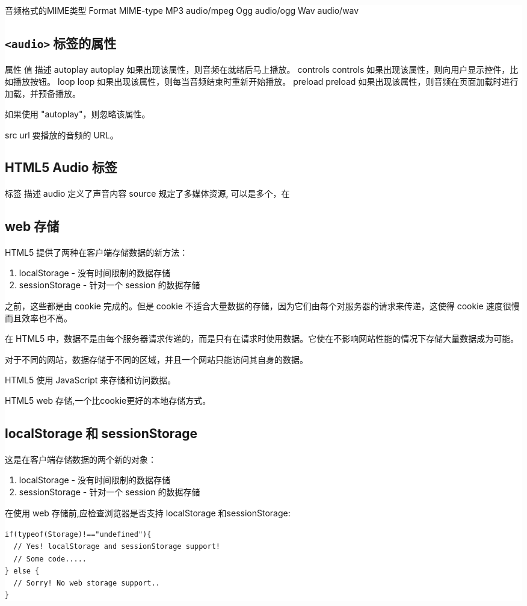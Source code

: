 音频格式的MIME类型
Format	MIME-type
MP3	audio/mpeg
Ogg	audio/ogg
Wav	audio/wav

## `<audio>` 标签的属性
属性  值  描述
autoplay 	autoplay 	如果出现该属性，则音频在就绪后马上播放。
controls controls 如果出现该属性，则向用户显示控件，比如播放按钮。
loop   loop 如果出现该属性，则每当音频结束时重新开始播放。
preload	preload	
如果出现该属性，则音频在页面加载时进行加载，并预备播放。

如果使用 "autoplay"，则忽略该属性。

src	url	要播放的音频的 URL。

## HTML5 Audio 标签
标签	描述
audio	定义了声音内容
source	规定了多媒体资源, 可以是多个，在 <video>与 <audio>标签中使用


## web 存储
HTML5 提供了两种在客户端存储数据的新方法：

1. localStorage - 没有时间限制的数据存储
2. sessionStorage - 针对一个 session 的数据存储

之前，这些都是由 cookie 完成的。但是 cookie 不适合大量数据的存储，因为它们由每个对服务器的请求来传递，这使得 cookie 速度很慢而且效率也不高。  

在 HTML5 中，数据不是由每个服务器请求传递的，而是只有在请求时使用数据。它使在不影响网站性能的情况下存储大量数据成为可能。  

对于不同的网站，数据存储于不同的区域，并且一个网站只能访问其自身的数据。  

HTML5 使用 JavaScript 来存储和访问数据。  

HTML5 web 存储,一个比cookie更好的本地存储方式。  


## localStorage 和 sessionStorage
这是在客户端存储数据的两个新的对象：

1. localStorage - 没有时间限制的数据存储
2. sessionStorage - 针对一个 session 的数据存储

在使用 web 存储前,应检查浏览器是否支持 localStorage 和sessionStorage:
```
if(typeof(Storage)!=="undefined"){
  // Yes! localStorage and sessionStorage support!
  // Some code.....
} else {
  // Sorry! No web storage support..
}
```
